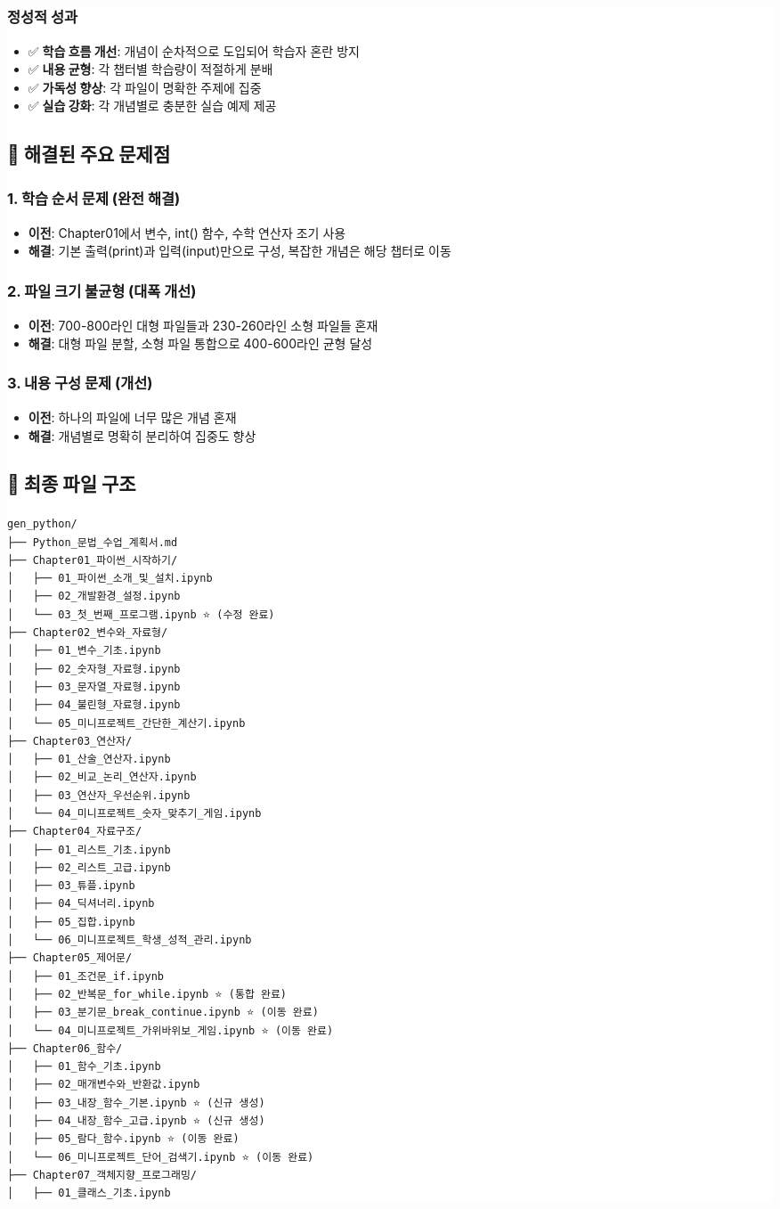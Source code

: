 ### 정성적 성과
- ✅ **학습 흐름 개선**: 개념이 순차적으로 도입되어 학습자 혼란 방지
- ✅ **내용 균형**: 각 챕터별 학습량이 적절하게 분배
- ✅ **가독성 향상**: 각 파일이 명확한 주제에 집중
- ✅ **실습 강화**: 각 개념별로 충분한 실습 예제 제공

## 🔧 해결된 주요 문제점

### 1. 학습 순서 문제 (완전 해결)
- **이전**: Chapter01에서 변수, int() 함수, 수학 연산자 조기 사용
- **해결**: 기본 출력(print)과 입력(input)만으로 구성, 복잡한 개념은 해당 챕터로 이동

### 2. 파일 크기 불균형 (대폭 개선)
- **이전**: 700-800라인 대형 파일들과 230-260라인 소형 파일들 혼재
- **해결**: 대형 파일 분할, 소형 파일 통합으로 400-600라인 균형 달성

### 3. 내용 구성 문제 (개선)
- **이전**: 하나의 파일에 너무 많은 개념 혼재
- **해결**: 개념별로 명확히 분리하여 집중도 향상

## 📁 최종 파일 구조

```
gen_python/
├── Python_문법_수업_계획서.md
├── Chapter01_파이썬_시작하기/
│   ├── 01_파이썬_소개_및_설치.ipynb
│   ├── 02_개발환경_설정.ipynb
│   └── 03_첫_번째_프로그램.ipynb ⭐ (수정 완료)
├── Chapter02_변수와_자료형/
│   ├── 01_변수_기초.ipynb
│   ├── 02_숫자형_자료형.ipynb
│   ├── 03_문자열_자료형.ipynb
│   ├── 04_불린형_자료형.ipynb
│   └── 05_미니프로젝트_간단한_계산기.ipynb
├── Chapter03_연산자/
│   ├── 01_산술_연산자.ipynb
│   ├── 02_비교_논리_연산자.ipynb
│   ├── 03_연산자_우선순위.ipynb
│   └── 04_미니프로젝트_숫자_맞추기_게임.ipynb
├── Chapter04_자료구조/
│   ├── 01_리스트_기초.ipynb
│   ├── 02_리스트_고급.ipynb
│   ├── 03_튜플.ipynb
│   ├── 04_딕셔너리.ipynb
│   ├── 05_집합.ipynb
│   └── 06_미니프로젝트_학생_성적_관리.ipynb
├── Chapter05_제어문/
│   ├── 01_조건문_if.ipynb
│   ├── 02_반복문_for_while.ipynb ⭐ (통합 완료)
│   ├── 03_분기문_break_continue.ipynb ⭐ (이동 완료)
│   └── 04_미니프로젝트_가위바위보_게임.ipynb ⭐ (이동 완료)
├── Chapter06_함수/
│   ├── 01_함수_기초.ipynb
│   ├── 02_매개변수와_반환값.ipynb
│   ├── 03_내장_함수_기본.ipynb ⭐ (신규 생성)
│   ├── 04_내장_함수_고급.ipynb ⭐ (신규 생성)
│   ├── 05_람다_함수.ipynb ⭐ (이동 완료)
│   └── 06_미니프로젝트_단어_검색기.ipynb ⭐ (이동 완료)
├── Chapter07_객체지향_프로그래밍/
│   ├── 01_클래스_기초.ipynb
```